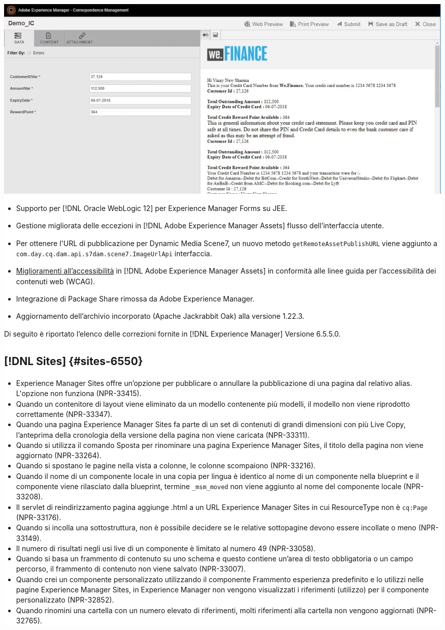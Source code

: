 ![Salva come bozza](/help/release-notes/assets/save-as-draft.gif)

* Supporto per [!DNL Oracle WebLogic 12] per Experience Manager Forms su JEE.

* Gestione migliorata delle eccezioni in [!DNL Adobe Experience Manager Assets] flusso dell’interfaccia utente.

* Per ottenere l&#39;URL di pubblicazione per Dynamic Media Scene7, un nuovo metodo `getRemoteAssetPublishURL` viene aggiunto a `com.day.cq.dam.api.s7dam.scene7.ImageUrlApi` interfaccia.

* [Miglioramenti all’accessibilità](#assets-6550) in [!DNL Adobe Experience Manager Assets] in conformità alle linee guida per l’accessibilità dei contenuti web (WCAG).

* Integrazione di Package Share rimossa da Adobe Experience Manager.

* Aggiornamento dell’archivio incorporato (Apache Jackrabbit Oak) alla versione 1.22.3.

Di seguito è riportato l’elenco delle correzioni fornite in [!DNL Experience Manager] Versione 6.5.5.0.

## [!DNL Sites] {#sites-6550}

* Experience Manager Sites offre un’opzione per pubblicare o annullare la pubblicazione di una pagina dal relativo alias. L&#39;opzione non funziona (NPR-33415).
* Quando un contenitore di layout viene eliminato da un modello contenente più modelli, il modello non viene riprodotto correttamente (NPR-33347).
* Quando una pagina Experience Manager Sites fa parte di un set di contenuti di grandi dimensioni con più Live Copy, l’anteprima della cronologia della versione della pagina non viene caricata (NPR-33311).
* Quando si utilizza il comando Sposta per rinominare una pagina Experience Manager Sites, il titolo della pagina non viene aggiornato (NPR-33264).
* Quando si spostano le pagine nella vista a colonne, le colonne scompaiono (NPR-33216).
* Quando il nome di un componente locale in una copia per lingua è identico al nome di un componente nella blueprint e il componente viene rilasciato dalla blueprint, termine `_msm_moved` non viene aggiunto al nome del componente locale (NPR-33208).
* Il servlet di reindirizzamento pagina aggiunge .html a un URL Experience Manager Sites in cui ResourceType non è `cq:Page` (NPR-33176).
* Quando si incolla una sottostruttura, non è possibile decidere se le relative sottopagine devono essere incollate o meno (NPR-33149).
* Il numero di risultati negli usi live di un componente è limitato al numero 49 (NPR-33058).
* Quando si basa un frammento di contenuto su uno schema e questo contiene un’area di testo obbligatoria o un campo percorso, il frammento di contenuto non viene salvato (NPR-33007).
* Quando crei un componente personalizzato utilizzando il componente Frammento esperienza predefinito e lo utilizzi nelle pagine Experience Manager Sites, in Experience Manager non vengono visualizzati i riferimenti (utilizzo) per il componente personalizzato (NPR-32852).
* Quando rinomini una cartella con un numero elevato di riferimenti, molti riferimenti alla cartella non vengono aggiornati (NPR-32765).